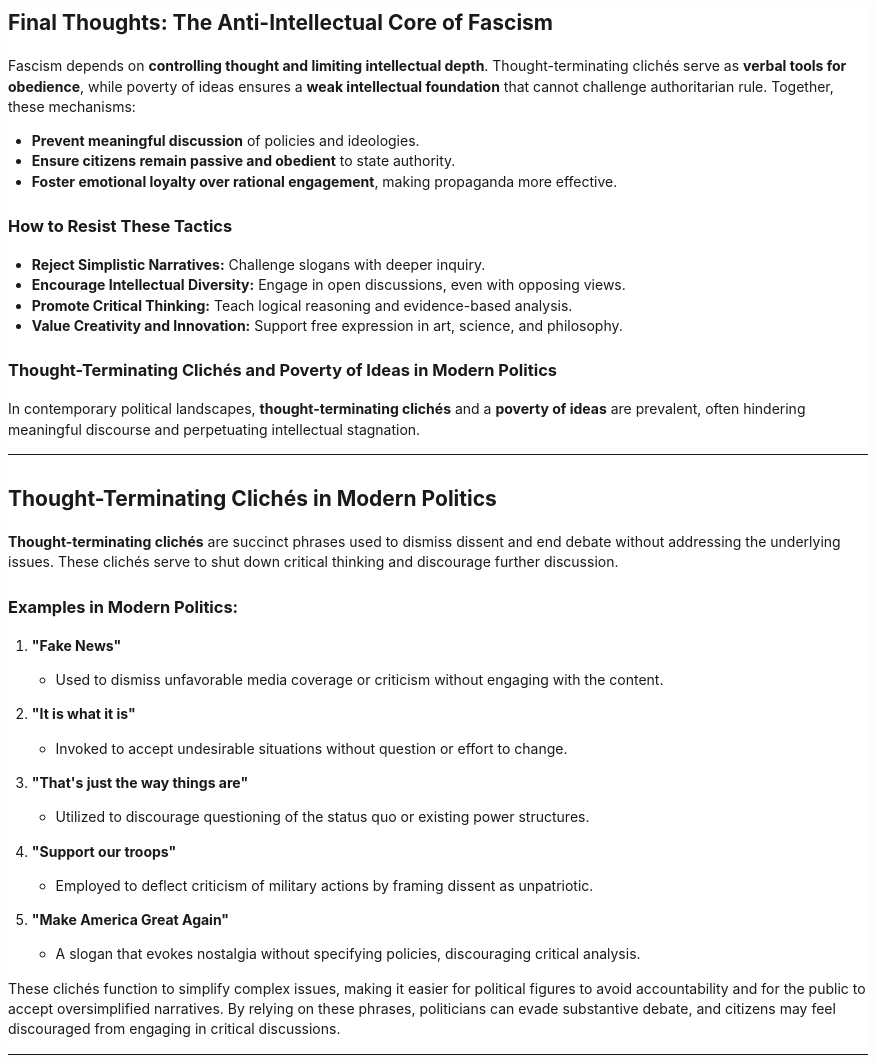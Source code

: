 
## **Final Thoughts: The Anti-Intellectual Core of Fascism**  

Fascism depends on **controlling thought and limiting intellectual depth**. Thought-terminating clichés serve as **verbal tools for obedience**, while poverty of ideas ensures a **weak intellectual foundation** that cannot challenge authoritarian rule. Together, these mechanisms:  

- **Prevent meaningful discussion** of policies and ideologies.  
- **Ensure citizens remain passive and obedient** to state authority.  
- **Foster emotional loyalty over rational engagement**, making propaganda more effective.  

### **How to Resist These Tactics**  
- **Reject Simplistic Narratives:** Challenge slogans with deeper inquiry.  
- **Encourage Intellectual Diversity:** Engage in open discussions, even with opposing views.  
- **Promote Critical Thinking:** Teach logical reasoning and evidence-based analysis.  
- **Value Creativity and Innovation:** Support free expression in art, science, and philosophy.  

### Thought-Terminating Clichés and Poverty of Ideas in Modern Politics

In contemporary political landscapes, **thought-terminating clichés** and a **poverty of ideas** are prevalent, often hindering meaningful discourse and perpetuating intellectual stagnation.

---

## Thought-Terminating Clichés in Modern Politics

**Thought-terminating clichés** are succinct phrases used to dismiss dissent and end debate without addressing the underlying issues. These clichés serve to shut down critical thinking and discourage further discussion.

### Examples in Modern Politics:

1. **"Fake News"**
   - Used to dismiss unfavorable media coverage or criticism without engaging with the content.

2. **"It is what it is"**
   - Invoked to accept undesirable situations without question or effort to change.

3. **"That's just the way things are"**
   - Utilized to discourage questioning of the status quo or existing power structures.

4. **"Support our troops"**
   - Employed to deflect criticism of military actions by framing dissent as unpatriotic.

5. **"Make America Great Again"**
   - A slogan that evokes nostalgia without specifying policies, discouraging critical analysis.

These clichés function to simplify complex issues, making it easier for political figures to avoid accountability and for the public to accept oversimplified narratives. By relying on these phrases, politicians can evade substantive debate, and citizens may feel discouraged from engaging in critical discussions.

---